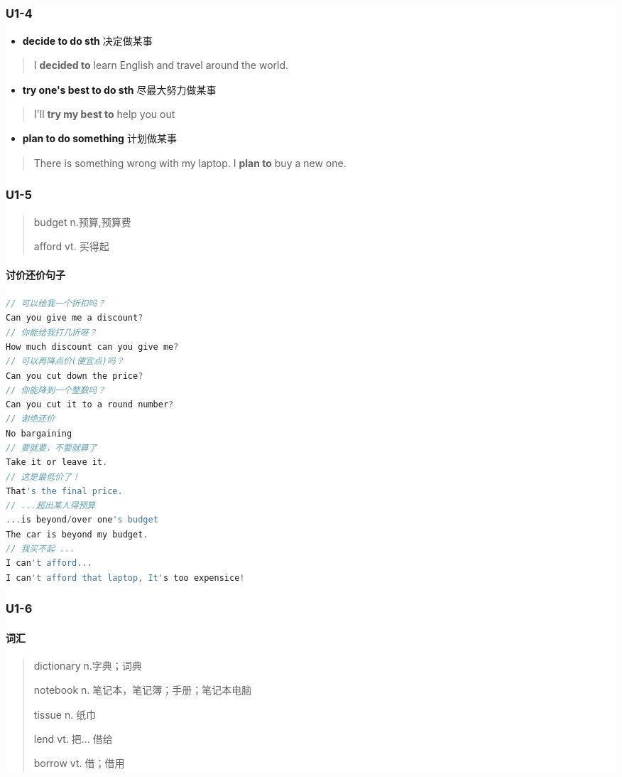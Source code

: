 ### U1-4

* **decide to do sth**  决定做某事

> I **decided to**  learn English and travel around the world.

* **try one's best to do sth**  尽最大努力做某事

> I'll **try my best to** help you out

* **plan to do something**  计划做某事

> There is something wrong with my laptop. I **plan to** buy a new one.

### U1-5

> budget n.预算,预算费
>
> afford vt. 买得起

#### 讨价还价句子

```javascript
// 可以给我一个折扣吗？
Can you give me a discount? 
// 你能给我打几折呀？    
How much discount can you give me?
// 可以再降点价(便宜点)吗？
Can you cut down the price?
// 你能降到一个整数吗？
Can you cut it to a round number?
// 谢绝还价
No bargaining 
// 要就要，不要就算了
Take it or leave it.
// 这是最低价了！
That's the final price.
// ...超出某人得预算
...is beyond/over one's budget
The car is beyond my budget.
// 我买不起 ...
I can't afford...
I can't afford that laptop, It's too expensice!
```

### U1-6

#### 词汇

> dictionary n.字典；词典
>
> notebook  n. 笔记本，笔记簿；手册；笔记本电脑
>
> tissue  n. 纸巾
>
> lend  vt. 把... 借给
>
> borrow  vt. 借；借用
